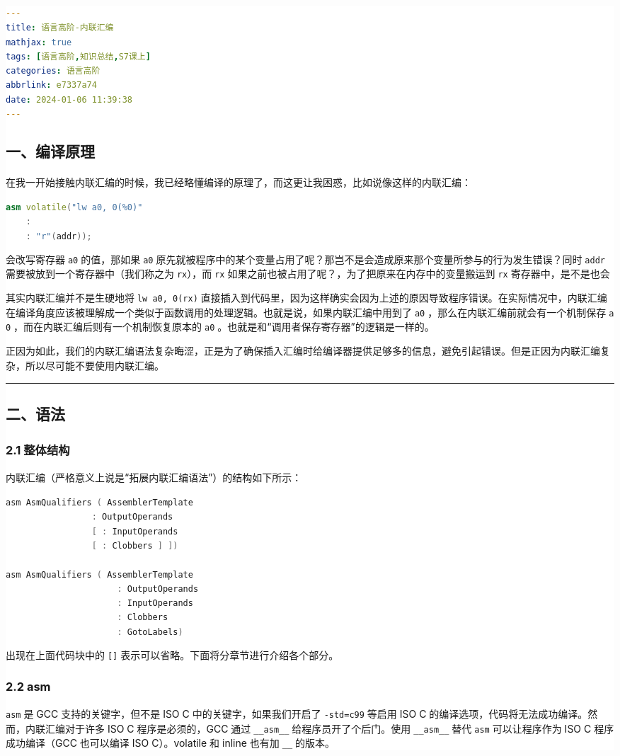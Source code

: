 ```yaml
---
title: 语言高阶-内联汇编
mathjax: true
tags: [语言高阶,知识总结,S7课上]
categories: 语言高阶
abbrlink: e7337a74
date: 2024-01-06 11:39:38
---
```


## 一、编译原理
在我一开始接触内联汇编的时候，我已经略懂编译的原理了，而这更让我困惑，比如说像这样的内联汇编：

``` cpp
asm volatile("lw a0, 0(%0)"
    :
    : "r"(addr));
```

会改写寄存器 `a0` 的值，那如果 `a0` 原先就被程序中的某个变量占用了呢？那岂不是会造成原来那个变量所参与的行为发生错误？同时 `addr` 需要被放到一个寄存器中（我们称之为 `rx`），而 `rx` 如果之前也被占用了呢？，为了把原来在内存中的变量搬运到 `rx` 寄存器中，是不是也会

其实内联汇编并不是生硬地将 `lw a0, 0(rx)` 直接插入到代码里，因为这样确实会因为上述的原因导致程序错误。在实际情况中，内联汇编在编译角度应该被理解成一个类似于函数调用的处理逻辑。也就是说，如果内联汇编中用到了 `a0` ，那么在内联汇编前就会有一个机制保存 `a0` ，而在内联汇编后则有一个机制恢复原本的 `a0` 。也就是和“调用者保存寄存器”的逻辑是一样的。

正因为如此，我们的内联汇编语法复杂晦涩，正是为了确保插入汇编时给编译器提供足够多的信息，避免引起错误。但是正因为内联汇编复杂，所以尽可能不要使用内联汇编。

---

## 二、语法
### 2.1 整体结构
内联汇编（严格意义上说是“拓展内联汇编语法”）的结构如下所示：

``` c
asm AsmQualifiers ( AssemblerTemplate
                 : OutputOperands
                 [ : InputOperands
                 [ : Clobbers ] ])

asm AsmQualifiers ( AssemblerTemplate
                      : OutputOperands
                      : InputOperands
                      : Clobbers
                      : GotoLabels)
```

出现在上面代码块中的 `[]` 表示可以省略。下面将分章节进行介绍各个部分。

### 2.2 asm
`asm` 是 GCC 支持的关键字，但不是 ISO C 中的关键字，如果我们开启了 `‐std=c99` 等启用 ISO C 的编译选项，代码将无法成功编译。然而，内联汇编对于许多 ISO C 程序是必须的，GCC 通过 `__asm__` 给程序员开了个后门。使用 `__asm__` 替代 `asm` 可以让程序作为 ISO C 程序成功编译（GCC 也可以编译 ISO C）。volatile 和 inline 也有加 `__` 的版本。
